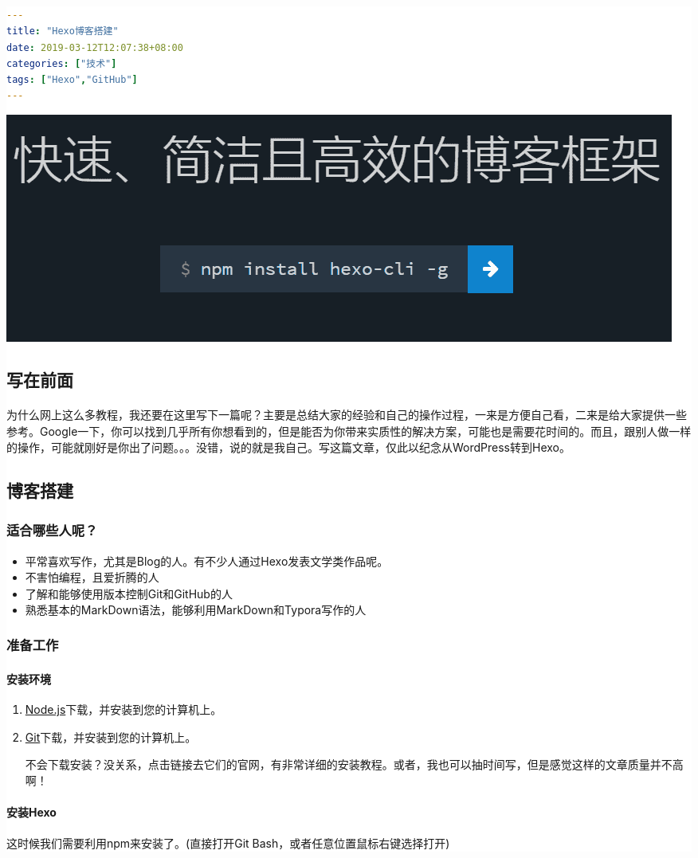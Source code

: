 ```yaml
---
title: "Hexo博客搭建"
date: 2019-03-12T12:07:38+08:00
categories: ["技术"]
tags: ["Hexo","GitHub"]
---
```


![](/images/tech/2019/hexo/h001.png)

## 写在前面

为什么网上这么多教程，我还要在这里写下一篇呢？主要是总结大家的经验和自己的操作过程，一来是方便自己看，二来是给大家提供一些参考。Google一下，你可以找到几乎所有你想看到的，但是能否为你带来实质性的解决方案，可能也是需要花时间的。而且，跟别人做一样的操作，可能就刚好是你出了问题。。。没错，说的就是我自己。写这篇文章，仅此以纪念从WordPress转到Hexo。
## 博客搭建

### 适合哪些人呢？

- 平常喜欢写作，尤其是Blog的人。有不少人通过Hexo发表文学类作品呢。
- 不害怕编程，且爱折腾的人
- 了解和能够使用版本控制Git和GitHub的人
- 熟悉基本的MarkDown语法，能够利用MarkDown和Typora写作的人

### 准备工作

#### 安装环境

1. [Node.js](https://nodejs.org/en/)下载，并安装到您的计算机上。

2. [Git](https://git-scm.com/)下载，并安装到您的计算机上。

   不会下载安装？没关系，点击链接去它们的官网，有非常详细的安装教程。或者，我也可以抽时间写，但是感觉这样的文章质量并不高啊！

#### 安装Hexo

这时候我们需要利用npm来安装了。(直接打开Git Bash，或者任意位置鼠标右键选择打开)
